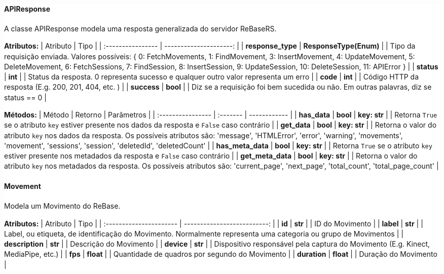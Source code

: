 #### APIResponse
A classe APIResponse modela uma resposta generalizada do servidor ReBaseRS.

**Atributos:**
| Atributo          | Tipo                   |
| :---------------- | ---------------------: |
| **response_type** | **ResponseType(Enum)** |
| Tipo da requisição enviada. Valores possíveis: { 0: FetchMovements, 1: FindMovement, 3: InsertMovement, 4: UpdateMovement, 5: DeleteMovement, 6: FetchSessions, 7: FindSession, 8: InsertSession, 9: UpdateSession, 10: DeleteSession, 11: APIError } |
| **status**        | **int**                |
| Status da resposta. 0 representa sucesso e qualquer outro valor representa um erro |
| **code**          | **int**                |
| Código HTTP da resposta (E.g. 200, 201, 404, etc. ) |
| **success**       | **bool**               |
| Diz se a requisição foi bem sucedida ou não. Em outras palavras, diz se status == 0 |

**Métodos:**
| Método            | Retorno  | Parâmetros   |
| :---------------- | :------- | ------------ |
| **has_data**      | **bool** | **key: str** |
| Retorna `True` se o atributo `key` estiver presente nos dados da resposta e `False` caso contrário |
| **get_data**      | **bool** | **key: str** |
| Retorna o valor do atributo `key` nos dados da resposta. Os possíveis atributos são: 'message', 'HTMLError', 'error', 'warning', 'movements', 'movement', 'sessions', 'session', 'deletedId', 'deletedCount' |
| **has_meta_data** | **bool** | **key: str** |
| Retorna `True` se o atributo `key` estiver presente nos metadados da resposta e `False` caso contrário |
| **get_meta_data** | **bool** | **key: str** |
| Retorna o valor do atributo `key` nos metadados da resposta. Os possíveis atributos são: 'current_page', 'next_page', 'total_count', 'total_page_count' |

#### Movement
Modela um Movimento do ReBase.

**Atributos:**
| Atributo                | Tipo                        |
| :---------------------- | --------------------------: |
| **id**                  | **str**                     |
| ID do Movimento                                       |
| **label**               | **str**                     |
| Label, ou etiqueta, de identificação do Movimento. Normalmente representa uma categoria ou grupo de Movimentos |
| **description**         | **str**                     |
| Descrição do Movimento                                |
| **device**              | **str**                     |
| Dispositivo responsável pela captura do Movimento (E.g. Kinect, MediaPipe, etc.) |
| **fps**                 | **float**                   |
| Quantidade de quadros por segundo do Movimento        |
| **duration**            | **float**                   |
| Duração do Movimento                                  |